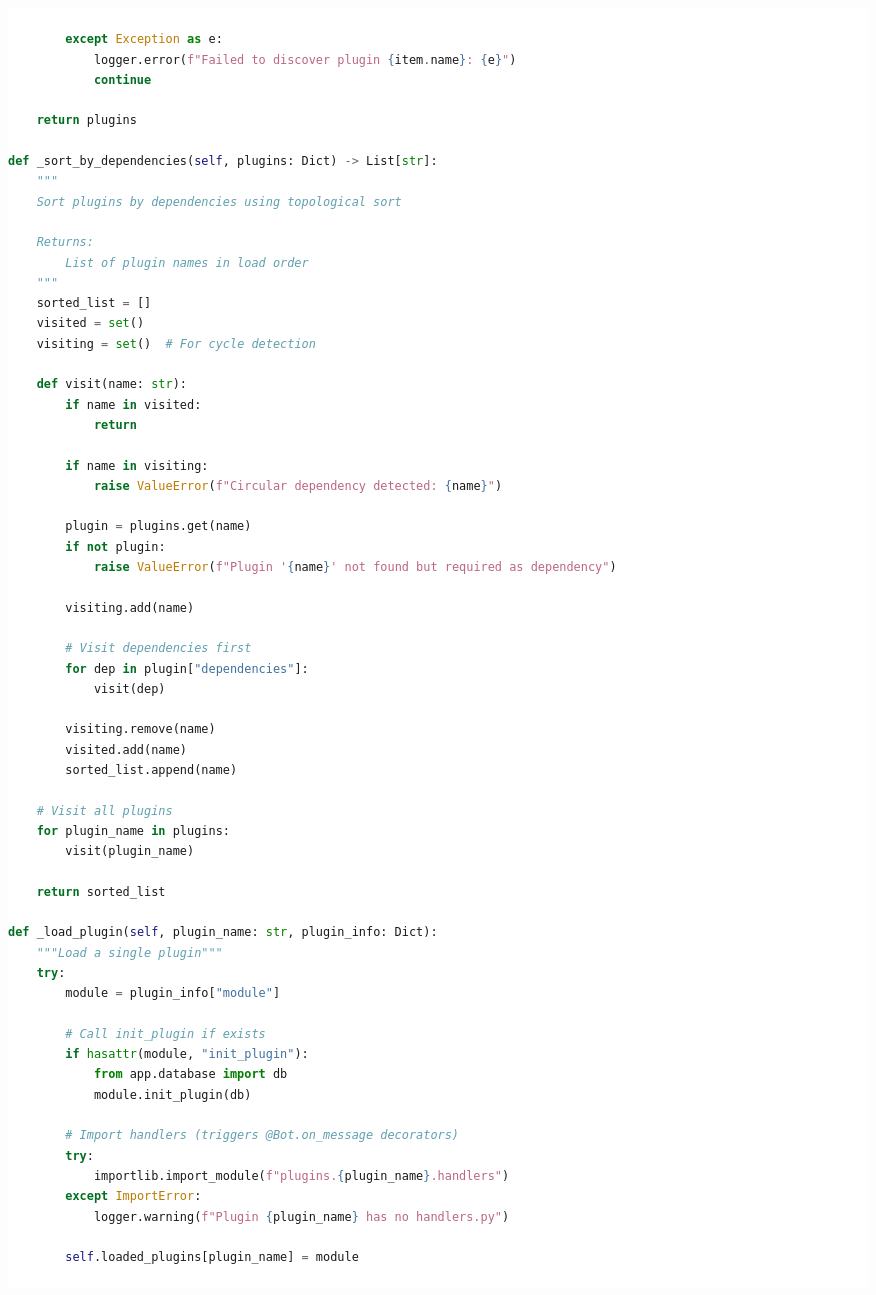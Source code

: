 ```python
            
        except Exception as e:
            logger.error(f"Failed to discover plugin {item.name}: {e}")
            continue
    
    return plugins

def _sort_by_dependencies(self, plugins: Dict) -> List[str]:
    """
    Sort plugins by dependencies using topological sort
    
    Returns:
        List of plugin names in load order
    """
    sorted_list = []
    visited = set()
    visiting = set()  # For cycle detection
    
    def visit(name: str):
        if name in visited:
            return
        
        if name in visiting:
            raise ValueError(f"Circular dependency detected: {name}")
        
        plugin = plugins.get(name)
        if not plugin:
            raise ValueError(f"Plugin '{name}' not found but required as dependency")
        
        visiting.add(name)
        
        # Visit dependencies first
        for dep in plugin["dependencies"]:
            visit(dep)
        
        visiting.remove(name)
        visited.add(name)
        sorted_list.append(name)
    
    # Visit all plugins
    for plugin_name in plugins:
        visit(plugin_name)
    
    return sorted_list

def _load_plugin(self, plugin_name: str, plugin_info: Dict):
    """Load a single plugin"""
    try:
        module = plugin_info["module"]
        
        # Call init_plugin if exists
        if hasattr(module, "init_plugin"):
            from app.database import db
            module.init_plugin(db)
        
        # Import handlers (triggers @Bot.on_message decorators)
        try:
            importlib.import_module(f"plugins.{plugin_name}.handlers")
        except ImportError:
            logger.warning(f"Plugin {plugin_name} has no handlers.py")
        
        self.loaded_plugins[plugin_name] = module
        
```